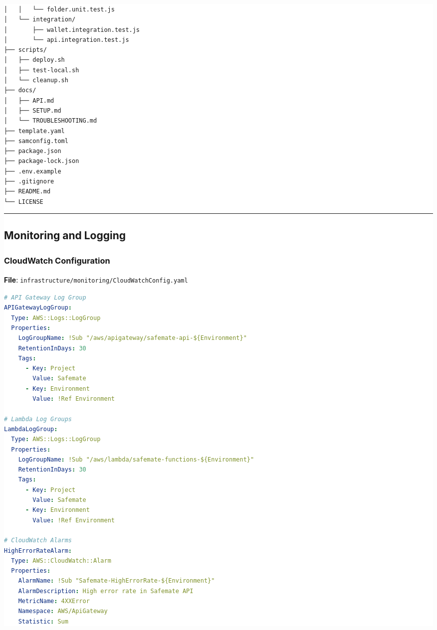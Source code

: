 ```
│   │   └── folder.unit.test.js
│   └── integration/
│       ├── wallet.integration.test.js
│       └── api.integration.test.js
├── scripts/
│   ├── deploy.sh
│   ├── test-local.sh
│   └── cleanup.sh
├── docs/
│   ├── API.md
│   ├── SETUP.md
│   └── TROUBLESHOOTING.md
├── template.yaml
├── samconfig.toml
├── package.json
├── package-lock.json
├── .env.example
├── .gitignore
├── README.md
└── LICENSE
```

---

## Monitoring and Logging

### CloudWatch Configuration
**File**: `infrastructure/monitoring/CloudWatchConfig.yaml`

```yaml
# API Gateway Log Group
APIGatewayLogGroup:
  Type: AWS::Logs::LogGroup
  Properties:
    LogGroupName: !Sub "/aws/apigateway/safemate-api-${Environment}"
    RetentionInDays: 30
    Tags:
      - Key: Project
        Value: Safemate
      - Key: Environment
        Value: !Ref Environment

# Lambda Log Groups
LambdaLogGroup:
  Type: AWS::Logs::LogGroup
  Properties:
    LogGroupName: !Sub "/aws/lambda/safemate-functions-${Environment}"
    RetentionInDays: 30
    Tags:
      - Key: Project
        Value: Safemate
      - Key: Environment
        Value: !Ref Environment

# CloudWatch Alarms
HighErrorRateAlarm:
  Type: AWS::CloudWatch::Alarm
  Properties:
    AlarmName: !Sub "Safemate-HighErrorRate-${Environment}"
    AlarmDescription: High error rate in Safemate API
    MetricName: 4XXError
    Namespace: AWS/ApiGateway
    Statistic: Sum
```